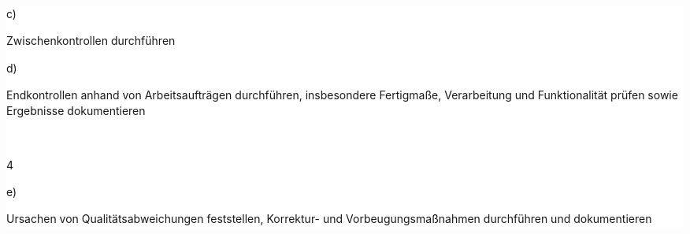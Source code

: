 <td style="border-bottom: 0.5pt solid ; " align="left" valign="top" charoff="50">

c)

</td>

<td style="border-bottom: 0.5pt solid ; " align="left" valign="top" charoff="50">

Zwischenkontrollen durchführen

</td>

</tr>

<tr>

<td style align="left" valign="top" charoff="50">

d)

</td>

<td style align="left" valign="top" charoff="50">

Endkontrollen anhand von Arbeitsaufträgen durchführen, insbesondere
Fertigmaße, Verarbeitung und Funktionalität prüfen sowie Ergebnisse
dokumentieren

</td>

<td style="border-bottom: 0.5pt solid ; " rowspan="3" align="left" valign="top" charoff="50">

 

</td>

<td style="border-bottom: 0.5pt solid ; " rowspan="3" align="center" valign="middle" charoff="50">

4

</td>

</tr>

<tr>

<td style align="left" valign="top" charoff="50">

e)

</td>

<td style align="left" valign="top" charoff="50">

Ursachen von Qualitätsabweichungen feststellen, Korrektur- und
Vorbeugungsmaßnahmen durchführen und dokumentieren

</td>

</tr>

<tr style="border-bottom: 0.5pt solid ; ">

<td style="border-bottom: 0.5pt solid ; " align="left" valign="top" charoff="50">
